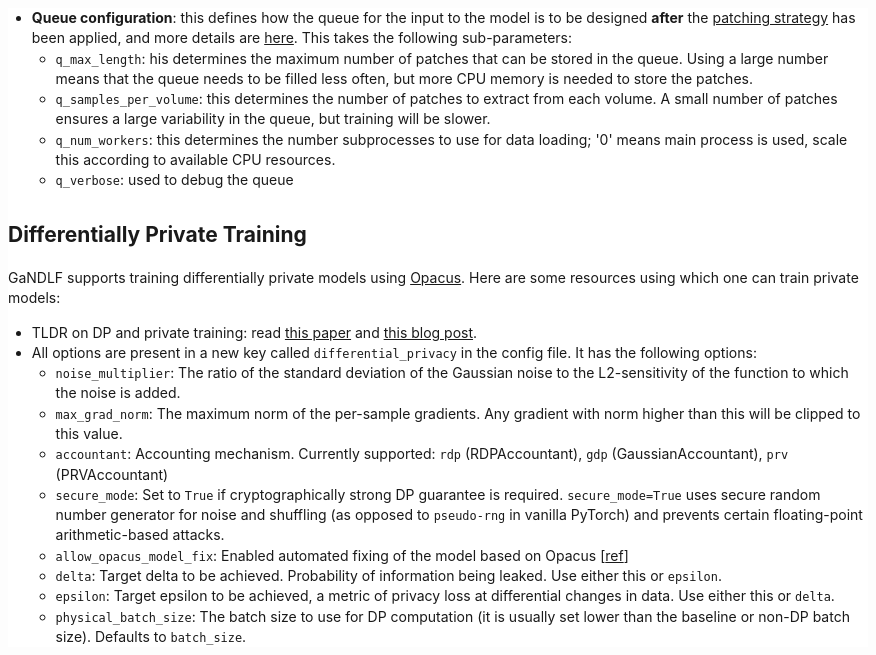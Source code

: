 - **Queue configuration**: this defines how the queue for the input to the model is to be designed **after** the [patching strategy](#patching-strategy) has been applied, and more details are [here](https://torchio.readthedocs.io/data/patch_training.html?#queue). This takes the following sub-parameters:
    - `q_max_length`: his determines the maximum number of patches that can be stored in the queue. Using a large number means that the queue needs to be filled less often, but more CPU memory is needed to store the patches.
    - `q_samples_per_volume`: this determines the number of patches to extract from each volume. A small number of patches ensures a large variability in the queue, but training will be slower.
    - `q_num_workers`: this determines the number subprocesses to use for data loading; '0' means main process is used, scale this according to available CPU resources.
    - `q_verbose`: used to debug the queue

## Differentially Private Training

GaNDLF supports training differentially private models using [Opacus](https://opacus.ai/). Here are some resources using which one can train private models:

- TLDR on DP and private training: read [this paper](https://arxiv.org/pdf/1607.00133) and [this blog post](https://medium.com/pytorch/differential-privacy-series-part-1-dp-sgd-algorithm-explained-12512c3959a3).
- All options are present in a new key called `differential_privacy` in the config file. It has the following options:
  - `noise_multiplier`: The ratio of the standard deviation of the Gaussian noise to the L2-sensitivity of the function to which the noise is added.
  - `max_grad_norm`: The maximum norm of the per-sample gradients. Any gradient with norm higher than this will be clipped to this value.
  - `accountant`: Accounting mechanism. Currently supported: `rdp` (RDPAccountant), `gdp` (GaussianAccountant), `prv` (PRVAccountant)
  - `secure_mode`: Set to `True` if cryptographically strong DP guarantee is required. `secure_mode=True` uses secure random number generator for noise and shuffling (as opposed to `pseudo-rng` in vanilla PyTorch) and prevents certain floating-point arithmetic-based attacks.
  - `allow_opacus_model_fix`: Enabled automated fixing of the model based on Opacus [[ref](https://opacus.ai/api/validator.html)]
  - `delta`: Target delta to be achieved. Probability of information being leaked. Use either this or `epsilon`.
  - `epsilon`: Target epsilon to be achieved, a metric of privacy loss at differential changes in data. Use either this or `delta`.
  - `physical_batch_size`: The batch size to use for DP computation (it is usually set lower than the baseline or non-DP batch size). Defaults to `batch_size`.
